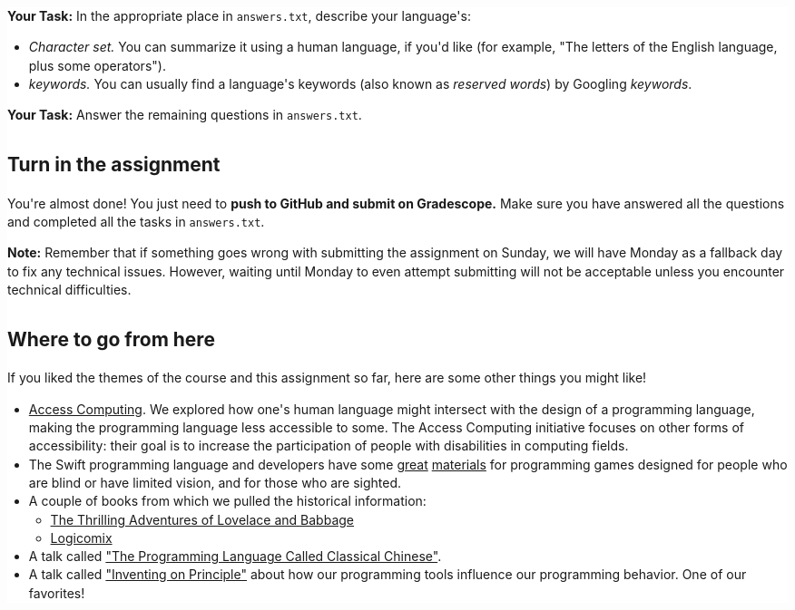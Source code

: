 **Your Task:** In the appropriate place in `answers.txt`, describe your language's:

- *Character set.*  You can summarize it using a human language, if you'd like (for example, "The letters of the English language, plus some operators").
- *keywords.* You can usually find a language's keywords (also known as *reserved words*) by Googling *<language name> keywords*.

**Your Task:** Answer the remaining questions in `answers.txt`.

## Turn in the assignment

You're almost done!  You just need to **push to GitHub and submit on Gradescope.** Make sure you have answered all the questions and completed all the tasks in `answers.txt`.

**Note:** Remember that if something goes wrong with submitting the assignment on Sunday, we will have Monday as a fallback day to fix any technical issues. However, waiting until Monday to even attempt submitting will not be acceptable unless you encounter technical difficulties.


## Where to go from here

If you liked the themes of the course and this assignment so far, here are some other things you might like!

- [Access Computing](https://www.washington.edu/accesscomputing/). We explored how one's human language might intersect with the design of a programming language, making the programming language less accessible to some. The Access Computing initiative focuses on other forms of accessibility: their goal is to increase the participation of people with disabilities in computing fields.
- The Swift programming language and developers have some [great](https://www.apple.com/education/k12/learn-to-code/) [materials](https://developer.apple.com/videos/play/wwdc2020/10681/) for programming games designed for people who are blind or have limited vision, and for those who are sighted.
- A couple of books from which we pulled the historical information:
    - [The Thrilling Adventures of Lovelace and Babbage](https://www.amazon.com/Thrilling-Adventures-Lovelace-Babbage-Protectorate/dp/0143034430)
    - [Logicomix](https://www.amazon.com/Logicomix-Epic-Search-Truth/dp/1596914521)
- A talk called ["The Programming Language Called Classical Chinese"](https://www.youtube.com/watch?v=vBhg2p8aAQ0).
- A talk called ["Inventing on Principle"](http://worrydream.com/#!/InventingOnPrinciple) about how our programming tools influence our programming behavior. One of our favorites!
